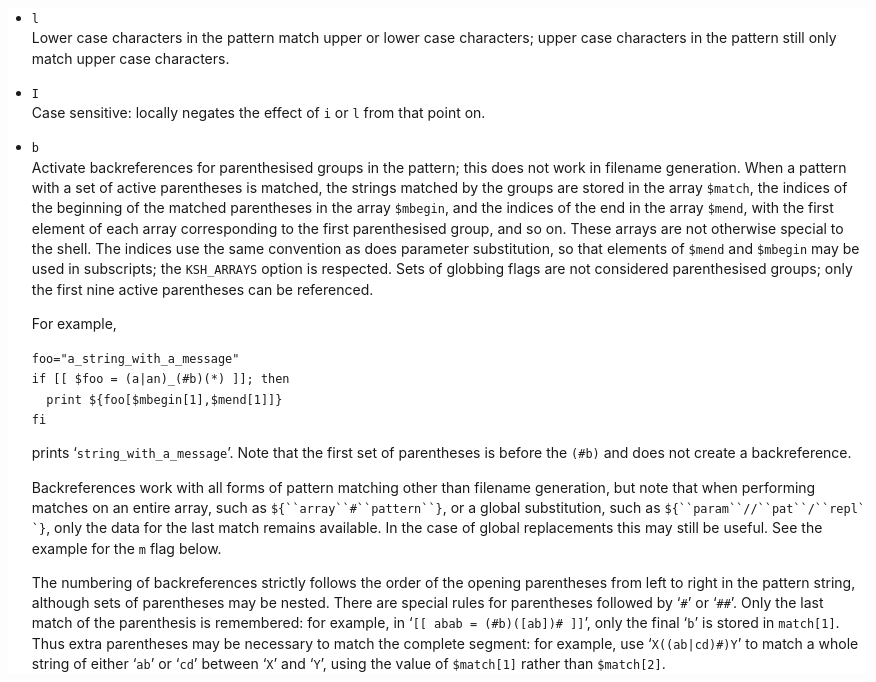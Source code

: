   - `l`  
    Lower case characters in the pattern match upper or lower case
    characters; upper case characters in the pattern still only match
    upper case characters.

  - `I`  
    Case sensitive: locally negates the effect of `i` or `l` from that
    point on.
    
    <span id="index-match"></span> <span id="index-mbegin"></span>
    <span id="index-mend"></span>

  - `b`  
    Activate backreferences for parenthesised groups in the pattern;
    this does not work in filename generation. When a pattern with a set
    of active parentheses is matched, the strings matched by the groups
    are stored in the array `$match`, the indices of the beginning of
    the matched parentheses in the array `$mbegin`, and the indices of
    the end in the array `$mend`, with the first element of each array
    corresponding to the first parenthesised group, and so on. These
    arrays are not otherwise special to the shell. The indices use the
    same convention as does parameter substitution, so that elements of
    `$mend` and `$mbegin` may be used in subscripts; the `KSH_ARRAYS`
    option is respected. Sets of globbing flags are not considered
    parenthesised groups; only the first nine active parentheses can be
    referenced.
    
    For example,
    
    <div class="example">
    
    ``` example
    foo="a_string_with_a_message"
    if [[ $foo = (a|an)_(#b)(*) ]]; then
      print ${foo[$mbegin[1],$mend[1]]}
    fi
    ```
    
    </div>
    
    prints ‘`string_with_a_message`’. Note that the first set of
    parentheses is before the `(#b)` and does not create a
    backreference.
    
    Backreferences work with all forms of pattern matching other than
    filename generation, but note that when performing matches on an
    entire array, such as `${``array``#``pattern``}`, or a global
    substitution, such as `${``param``//``pat``/``repl``}`, only the
    data for the last match remains available. In the case of global
    replacements this may still be useful. See the example for the `m`
    flag below.
    
    The numbering of backreferences strictly follows the order of the
    opening parentheses from left to right in the pattern string,
    although sets of parentheses may be nested. There are special rules
    for parentheses followed by ‘`#`’ or ‘`##`’. Only the last match of
    the parenthesis is remembered: for example, in ‘`[[ abab =
    (#b)([ab])# ]]`’, only the final ‘`b`’ is stored in `match[1]`. Thus
    extra parentheses may be necessary to match the complete segment:
    for example, use ‘`X((ab|cd)#)Y`’ to match a whole string of either
    ‘`ab`’ or ‘`cd`’ between ‘`X`’ and ‘`Y`’, using the value of
    `$match[1]` rather than `$match[2]`.
    